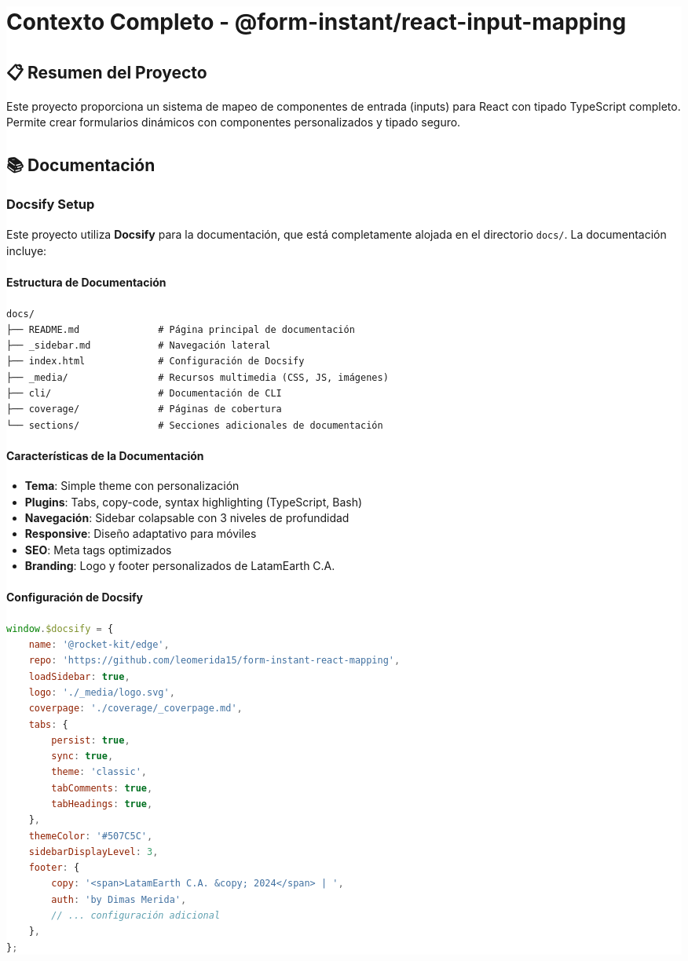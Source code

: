 # Contexto Completo - @form-instant/react-input-mapping

## 📋 Resumen del Proyecto

Este proyecto proporciona un sistema de mapeo de componentes de entrada (inputs) para React con tipado TypeScript completo. Permite crear formularios dinámicos con componentes personalizados y tipado seguro.

## 📚 Documentación

### Docsify Setup

Este proyecto utiliza **Docsify** para la documentación, que está completamente alojada en el directorio `docs/`. La documentación incluye:

#### Estructura de Documentación

```
docs/
├── README.md              # Página principal de documentación
├── _sidebar.md            # Navegación lateral
├── index.html             # Configuración de Docsify
├── _media/                # Recursos multimedia (CSS, JS, imágenes)
├── cli/                   # Documentación de CLI
├── coverage/              # Páginas de cobertura
└── sections/              # Secciones adicionales de documentación
```

#### Características de la Documentación

- **Tema**: Simple theme con personalización
- **Plugins**: Tabs, copy-code, syntax highlighting (TypeScript, Bash)
- **Navegación**: Sidebar colapsable con 3 niveles de profundidad
- **Responsive**: Diseño adaptativo para móviles
- **SEO**: Meta tags optimizados
- **Branding**: Logo y footer personalizados de LatamEarth C.A.

#### Configuración de Docsify

```javascript
window.$docsify = {
    name: '@rocket-kit/edge',
    repo: 'https://github.com/leomerida15/form-instant-react-mapping',
    loadSidebar: true,
    logo: './_media/logo.svg',
    coverpage: './coverage/_coverpage.md',
    tabs: {
        persist: true,
        sync: true,
        theme: 'classic',
        tabComments: true,
        tabHeadings: true,
    },
    themeColor: '#507C5C',
    sidebarDisplayLevel: 3,
    footer: {
        copy: '<span>LatamEarth C.A. &copy; 2024</span> | ',
        auth: 'by Dimas Merida',
        // ... configuración adicional
    },
};
```
